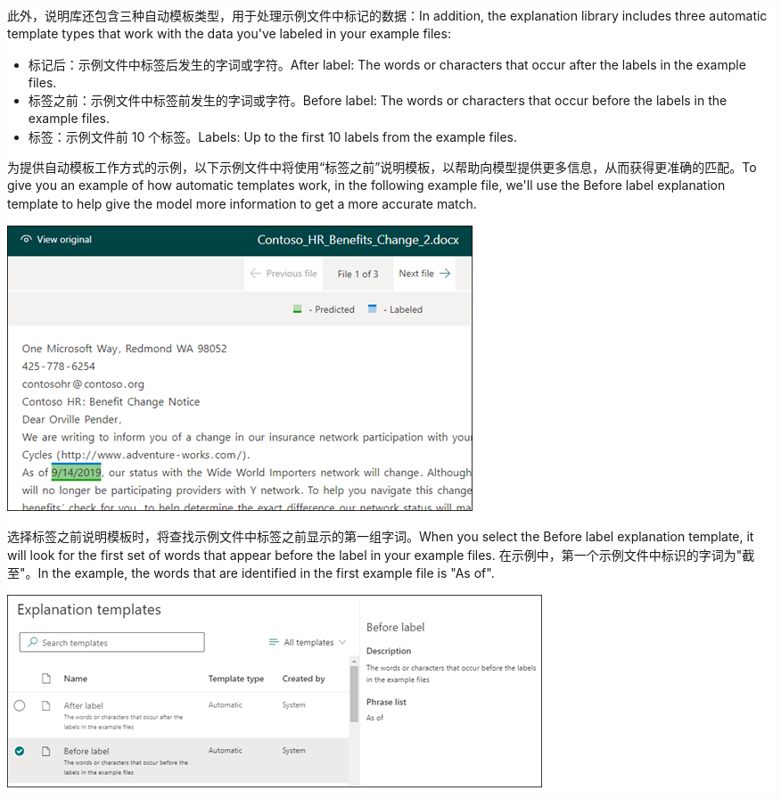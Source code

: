<span data-ttu-id="5f4e4-284">此外，说明库还包含三种自动模板类型，用于处理示例文件中标记的数据：</span><span class="sxs-lookup"><span data-stu-id="5f4e4-284">In addition, the explanation library includes three automatic template types that work with the data you've labeled in your example files:</span></span>

- <span data-ttu-id="5f4e4-285">标记后：示例文件中标签后发生的字词或字符。</span><span class="sxs-lookup"><span data-stu-id="5f4e4-285">After label: The words or characters that occur after the labels in the example files.</span></span>
- <span data-ttu-id="5f4e4-286">标签之前：示例文件中标签前发生的字词或字符。</span><span class="sxs-lookup"><span data-stu-id="5f4e4-286">Before label: The words or characters that occur before the labels in the example files.</span></span>
- <span data-ttu-id="5f4e4-287">标签：示例文件前 10 个标签。</span><span class="sxs-lookup"><span data-stu-id="5f4e4-287">Labels: Up to the first 10 labels from the example files.</span></span>

<span data-ttu-id="5f4e4-288">为提供自动模板工作方式的示例，以下示例文件中将使用“标签之前”说明模板，以帮助向模型提供更多信息，从而获得更准确的匹配。</span><span class="sxs-lookup"><span data-stu-id="5f4e4-288">To give you an example of how automatic templates work, in the following example file, we'll use the Before label explanation template to help give the model more information to get a more accurate match.</span></span>

![示例文件](../media/content-understanding/before-label.png)

<span data-ttu-id="5f4e4-290">选择标签之前说明模板时，将查找示例文件中标签之前显示的第一组字词。</span><span class="sxs-lookup"><span data-stu-id="5f4e4-290">When you select the Before label explanation template, it will look for the first set of words that appear before the label in your example files.</span></span> <span data-ttu-id="5f4e4-291">在示例中，第一个示例文件中标识的字词为"截至"。</span><span class="sxs-lookup"><span data-stu-id="5f4e4-291">In the example, the words that are identified in the first example file is "As of".</span></span>

![标签模板之前](../media/content-understanding/before-label-explanation.png)
